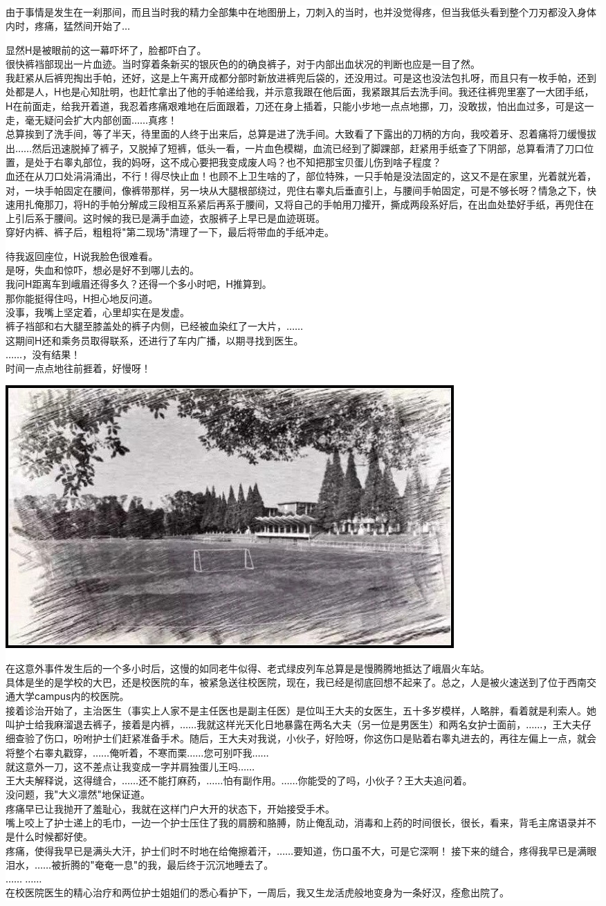   

  

由于事情是发生在一刹那间，而且当时我的精力全部集中在地图册上，刀刺入的当时，也并没觉得疼，但当我低头看到整个刀刃都没入身体内时，疼痛，猛然间开始了…  
  
显然H是被眼前的这一幕吓坏了，脸都吓白了。  
很快裤裆部现出一片血迹。当时穿着条新买的银灰色的的确良裤子，对于内部出血状况的判断也应是一目了然。  
我赶紧从后裤兜掏出手帕，还好，这是上午离开成都分部时新放进裤兜后袋的，还没用过。可是这也没法包扎呀，而且只有一枚手帕，还到处都是人，H也是心知肚明，也赶忙拿出了他的手帕递给我，并示意我跟在他后面，我紧跟其后去洗手间。我还往裤兜里塞了一大团手纸，H在前面走，给我开着道，我忍着疼痛艰难地在后面跟着，刀还在身上插着，只能小步地一点点地挪，刀，没敢拔，怕出血过多，可是这一走，毫无疑问会扩大内部创面……真疼！  
总算挨到了洗手间，等了半天，待里面的人终于出来后，总算是进了洗手间。大致看了下露出的刀柄的方向，我咬着牙、忍着痛将刀缓慢拔出……然后迅速脱掉了裤子，又脱掉了短裤，低头一看，一片血色模糊，血流已经到了脚踝部，赶紧用手纸查了下阴部，总算看清了刀口位置，是处于右睾丸部位，我的妈呀，这不成心要把我变成废人吗？也不知把那宝贝蛋儿伤到啥子程度？  
血还在从刀口处涓涓涌出，不行！得尽快止血！也顾不上卫生啥的了，部位特殊，一只手帕是没法固定的，这又不是在家里，光着就光着，对，一块手帕固定在腰间，像裤带那样，另一块从大腿根部绕过，兜住右睾丸后垂直引上，与腰间手帕固定，可是不够长呀？情急之下，快速用扎俺那刀，将H的手帕分解成三段相互系紧后再系于腰间，又将自己的手帕用刀攉开，撕成两段系好后，在出血处垫好手纸，再兜住在上引后系于腰间。这时候的我已是满手血迹，衣服裤子上早已是血迹斑斑。  
穿好内裤、裤子后，粗粗将"第二现场"清理了一下，最后将带血的手纸冲走。  
  
待我返回座位，H说我脸色很难看。  
是呀，失血和惊吓，想必是好不到哪儿去的。  
我问H距离车到峨眉还得多久？还得一个多小时吧，H推算到。  
那你能挺得住吗，H担心地反问道。  
没事，我嘴上坚定着，心里却实在是发虚。  
裤子裆部和右大腿至膝盖处的裤子内侧，已经被血染红了一大片，……  
这期间H还和乘务员取得联系，还进行了车内广播，以期寻找到医生。  
……，没有结果！  
时间一点点地往前捱着，好慢呀！  
  
  

![](/pic/img0.ph.126.net_cP0gIAiR5OB_V-lIZUw3ww==_6632410269396586086.jpg)

在这意外事件发生后的一个多小时后，这慢的如同老牛似得、老式绿皮列车总算是是慢腾腾地抵达了峨眉火车站。  
具体是坐的是学校的大巴，还是校医院的车，被紧急送往校医院，现在，我已经是彻底回想不起来了。总之，人是被火速送到了位于西南交通大学campus内的校医院。  
接着诊治开始了，主治医生（事实上人家不是主任医也是副主任医）是位叫王大夫的女医生，五十多岁模样，人略胖，看着就是利索人。她叫护士给我麻溜退去裤子，接着是内裤，……我就这样光天化日地暴露在两名大夫（另一位是男医生）和两名女护士面前，……，王大夫仔细查验了伤口，吩咐护士们赶紧准备手术。随后，王大夫对我说，小伙子，好险呀，你这伤口是贴着右睾丸进去的，再往左偏上一点，就会将整个右睾丸戳穿，……俺听着，不寒而栗……您可别吓我……  
就这意外一刀，这不差点让我变成一字并肩独蛋儿王吗……  
王大夫解释说，这得缝合，……还不能打麻药，……怕有副作用。……你能受的了吗，小伙子？王大夫追问着。  
没问题，我"大义凛然"地保证道。  
疼痛早已让我抛开了羞耻心，我就在这样门户大开的状态下，开始接受手术。  
嘴上咬上了护士递上的毛巾，一边一个护士压住了我的肩膀和胳膊，防止俺乱动，消毒和上药的时间很长，很长，看来，背毛主席语录并不是什么时候都好使。  
疼痛，使得我早已是满头大汗，护士们时不时地在给俺擦着汗，……要知道，伤口虽不大，可是它深啊！
接下来的缝合，疼得我早已是满眼泪水，……被折腾的"奄奄一息"的我，最后终于沉沉地睡去了。  
…… ……  
在校医院医生的精心治疗和两位护士姐姐们的悉心看护下，一周后，我又生龙活虎般地变身为一条好汉，痊愈出院了。  
  